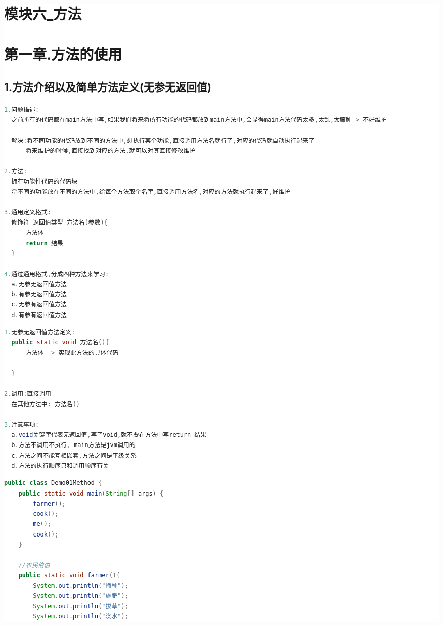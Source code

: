 # 模块六_方法

# 第一章.方法的使用

## 1.方法介绍以及简单方法定义(无参无返回值)

```java
1.问题描述:
  之前所有的代码都在main方法中写,如果我们将来将所有功能的代码都放到main方法中,会显得main方法代码太多,太乱,太臃肿-> 不好维护
      
  解决:将不同功能的代码放到不同的方法中,想执行某个功能,直接调用方法名就行了,对应的代码就自动执行起来了
      将来维护的时候,直接找到对应的方法,就可以对其直接修改维护
      
2.方法:
  拥有功能性代码的代码块
  将不同的功能放在不同的方法中,给每个方法取个名字,直接调用方法名,对应的方法就执行起来了,好维护
      
3.通用定义格式:
  修饰符 返回值类型 方法名(参数){
      方法体
      return 结果
  }

4.通过通用格式,分成四种方法来学习:
  a.无参无返回值方法
  b.有参无返回值方法
  c.无参有返回值方法
  d.有参有返回值方法
```

```java
1.无参无返回值方法定义:
  public static void 方法名(){
      方法体 -> 实现此方法的具体代码
  
  }

2.调用:直接调用
  在其他方法中: 方法名()
      
3.注意事项:
  a.void关键字代表无返回值,写了void,就不要在方法中写return 结果
  b.方法不调用不执行, main方法是jvm调用的
  c.方法之间不能互相嵌套,方法之间是平级关系
  d.方法的执行顺序只和调用顺序有关    
```

```java
public class Demo01Method {
    public static void main(String[] args) {
        farmer();
        cook();
        me();
        cook();
    }

    //农民伯伯
    public static void farmer(){
        System.out.println("播种");
        System.out.println("施肥");
        System.out.println("拔草");
        System.out.println("浇水");
```